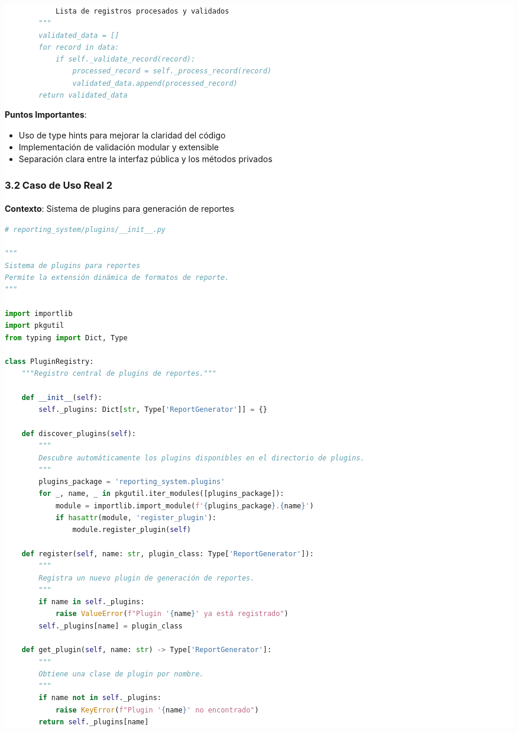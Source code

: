 ```python
            Lista de registros procesados y validados
        """
        validated_data = []
        for record in data:
            if self._validate_record(record):
                processed_record = self._process_record(record)
                validated_data.append(processed_record)
        return validated_data

```

**Puntos Importantes**:

- Uso de type hints para mejorar la claridad del código
- Implementación de validación modular y extensible
- Separación clara entre la interfaz pública y los métodos privados

### 3.2 Caso de Uso Real 2

**Contexto**: Sistema de plugins para generación de reportes

```python
# reporting_system/plugins/__init__.py

"""
Sistema de plugins para reportes
Permite la extensión dinámica de formatos de reporte.
"""

import importlib
import pkgutil
from typing import Dict, Type

class PluginRegistry:
    """Registro central de plugins de reportes."""

    def __init__(self):
        self._plugins: Dict[str, Type['ReportGenerator']] = {}

    def discover_plugins(self):
        """
        Descubre automáticamente los plugins disponibles en el directorio de plugins.
        """
        plugins_package = 'reporting_system.plugins'
        for _, name, _ in pkgutil.iter_modules([plugins_package]):
            module = importlib.import_module(f'{plugins_package}.{name}')
            if hasattr(module, 'register_plugin'):
                module.register_plugin(self)

    def register(self, name: str, plugin_class: Type['ReportGenerator']):
        """
        Registra un nuevo plugin de generación de reportes.
        """
        if name in self._plugins:
            raise ValueError(f"Plugin '{name}' ya está registrado")
        self._plugins[name] = plugin_class

    def get_plugin(self, name: str) -> Type['ReportGenerator']:
        """
        Obtiene una clase de plugin por nombre.
        """
        if name not in self._plugins:
            raise KeyError(f"Plugin '{name}' no encontrado")
        return self._plugins[name]

```
